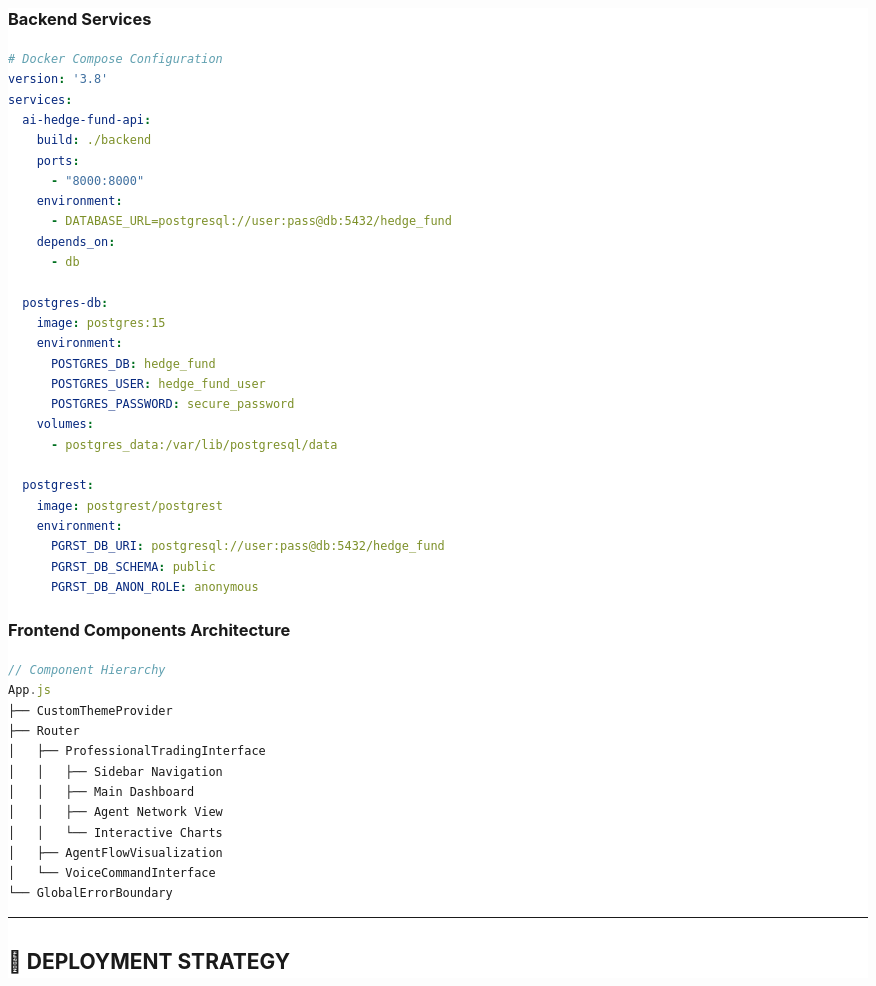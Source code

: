 ### **Backend Services**
```yaml
# Docker Compose Configuration
version: '3.8'
services:
  ai-hedge-fund-api:
    build: ./backend
    ports:
      - "8000:8000"
    environment:
      - DATABASE_URL=postgresql://user:pass@db:5432/hedge_fund
    depends_on:
      - db
      
  postgres-db:
    image: postgres:15
    environment:
      POSTGRES_DB: hedge_fund
      POSTGRES_USER: hedge_fund_user
      POSTGRES_PASSWORD: secure_password
    volumes:
      - postgres_data:/var/lib/postgresql/data
      
  postgrest:
    image: postgrest/postgrest
    environment:
      PGRST_DB_URI: postgresql://user:pass@db:5432/hedge_fund
      PGRST_DB_SCHEMA: public
      PGRST_DB_ANON_ROLE: anonymous
```

### **Frontend Components Architecture**
```javascript
// Component Hierarchy
App.js
├── CustomThemeProvider
├── Router
│   ├── ProfessionalTradingInterface
│   │   ├── Sidebar Navigation
│   │   ├── Main Dashboard
│   │   ├── Agent Network View
│   │   └── Interactive Charts
│   ├── AgentFlowVisualization
│   └── VoiceCommandInterface
└── GlobalErrorBoundary
```

---

## 🚀 **DEPLOYMENT STRATEGY**
